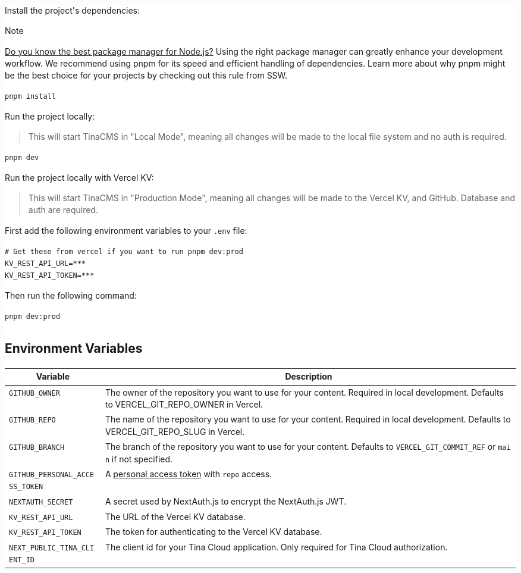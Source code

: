 Install the project's dependencies:

> [!NOTE]  
> [Do you know the best package manager for Node.js?](https://www.ssw.com.au/rules/best-package-manager-for-node/) Using the right package manager can greatly enhance your development workflow. We recommend using pnpm for its speed and efficient handling of dependencies. Learn more about why pnpm might be the best choice for your projects by checking out this rule from SSW.


```
pnpm install
```

Run the project locally:

> This will start TinaCMS in "Local Mode", meaning all changes will be made to the local file system and no auth is required.

```
pnpm dev
```

Run the project locally with Vercel KV:

> This will start TinaCMS in "Production Mode", meaning all changes will be made to the Vercel KV, and GitHub. Database and auth are required.

First add the following environment variables to your `.env` file:

```env
# Get these from vercel if you want to run pnpm dev:prod
KV_REST_API_URL=***
KV_REST_API_TOKEN=***
```

Then run the following command:

```
pnpm dev:prod
```

## Environment Variables

| Variable                       | Description                                                                                                                                |
| ------------------------------ | ------------------------------------------------------------------------------------------------------------------------------------------ |
| `GITHUB_OWNER`                 | The owner of the repository you want to use for your content. Required in local development. Defaults to VERCEL_GIT_REPO_OWNER in Vercel.  |
| `GITHUB_REPO`                  | The name of the repository you want to use for your content. Required in local development. Defaults to VERCEL_GIT_REPO_SLUG in Vercel.    |
| `GITHUB_BRANCH`                | The branch of the repository you want to use for your content. Defaults to `VERCEL_GIT_COMMIT_REF` or `main` if not specified.             |
| `GITHUB_PERSONAL_ACCESS_TOKEN` | A [personal access token](https://docs.github.com/en/github/authenticating-to-github/creating-a-personal-access-token) with `repo` access. |
| `NEXTAUTH_SECRET`              | A secret used by NextAuth.js to encrypt the NextAuth.js JWT.                                                                               |
| `KV_REST_API_URL`              | The URL of the Vercel KV database.                                                                                                         |
| `KV_REST_API_TOKEN`            | The token for authenticating to the Vercel KV database.                                                                                    |
| `NEXT_PUBLIC_TINA_CLIENT_ID`   | The client id for your Tina Cloud application. Only required for Tina Cloud authorization.                                                 |

